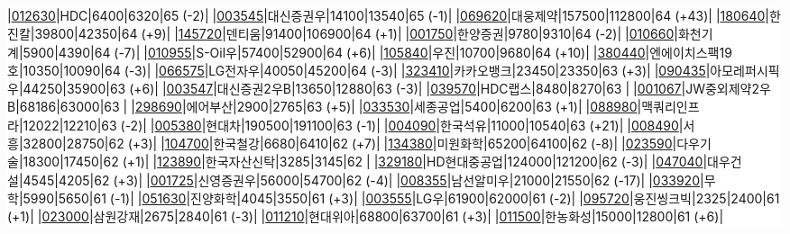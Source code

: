 |[012630](https://finance.daum.net/quotes/A012630)|HDC|6400|6320|65 (-2)|
|[003545](https://finance.daum.net/quotes/A003545)|대신증권우|14100|13540|65 (-1)|
|[069620](https://finance.daum.net/quotes/A069620)|대웅제약|157500|112800|64 (+43)|
|[180640](https://finance.daum.net/quotes/A180640)|한진칼|39800|42350|64 (+9)|
|[145720](https://finance.daum.net/quotes/A145720)|덴티움|91400|106900|64 (+1)|
|[001750](https://finance.daum.net/quotes/A001750)|한양증권|9780|9310|64 (-2)|
|[010660](https://finance.daum.net/quotes/A010660)|화천기계|5900|4390|64 (-7)|
|[010955](https://finance.daum.net/quotes/A010955)|S-Oil우|57400|52900|64 (+6)|
|[105840](https://finance.daum.net/quotes/A105840)|우진|10700|9680|64 (+10)|
|[380440](https://finance.daum.net/quotes/A380440)|엔에이치스팩19호|10350|10090|64 (-3)|
|[066575](https://finance.daum.net/quotes/A066575)|LG전자우|40050|45200|64 (-3)|
|[323410](https://finance.daum.net/quotes/A323410)|카카오뱅크|23450|23350|63 (+3)|
|[090435](https://finance.daum.net/quotes/A090435)|아모레퍼시픽우|44250|35900|63 (+6)|
|[003547](https://finance.daum.net/quotes/A003547)|대신증권2우B|13650|12880|63 (-3)|
|[039570](https://finance.daum.net/quotes/A039570)|HDC랩스|8480|8270|63 |
|[001067](https://finance.daum.net/quotes/A001067)|JW중외제약2우B|68186|63000|63 |
|[298690](https://finance.daum.net/quotes/A298690)|에어부산|2900|2765|63 (+5)|
|[033530](https://finance.daum.net/quotes/A033530)|세종공업|5400|6200|63 (+1)|
|[088980](https://finance.daum.net/quotes/A088980)|맥쿼리인프라|12022|12210|63 (-2)|
|[005380](https://finance.daum.net/quotes/A005380)|현대차|190500|191100|63 (-1)|
|[004090](https://finance.daum.net/quotes/A004090)|한국석유|11000|10540|63 (+21)|
|[008490](https://finance.daum.net/quotes/A008490)|서흥|32800|28750|62 (+3)|
|[104700](https://finance.daum.net/quotes/A104700)|한국철강|6680|6410|62 (+7)|
|[134380](https://finance.daum.net/quotes/A134380)|미원화학|65200|64100|62 (-8)|
|[023590](https://finance.daum.net/quotes/A023590)|다우기술|18300|17450|62 (+1)|
|[123890](https://finance.daum.net/quotes/A123890)|한국자산신탁|3285|3145|62 |
|[329180](https://finance.daum.net/quotes/A329180)|HD현대중공업|124000|121200|62 (-3)|
|[047040](https://finance.daum.net/quotes/A047040)|대우건설|4545|4205|62 (+3)|
|[001725](https://finance.daum.net/quotes/A001725)|신영증권우|56000|54700|62 (-4)|
|[008355](https://finance.daum.net/quotes/A008355)|남선알미우|21000|21550|62 (-17)|
|[033920](https://finance.daum.net/quotes/A033920)|무학|5990|5650|61 (-1)|
|[051630](https://finance.daum.net/quotes/A051630)|진양화학|4045|3550|61 (+3)|
|[003555](https://finance.daum.net/quotes/A003555)|LG우|61900|62000|61 (-2)|
|[095720](https://finance.daum.net/quotes/A095720)|웅진씽크빅|2325|2400|61 (+1)|
|[023000](https://finance.daum.net/quotes/A023000)|삼원강재|2675|2840|61 (-3)|
|[011210](https://finance.daum.net/quotes/A011210)|현대위아|68800|63700|61 (+3)|
|[011500](https://finance.daum.net/quotes/A011500)|한농화성|15000|12800|61 (+6)|